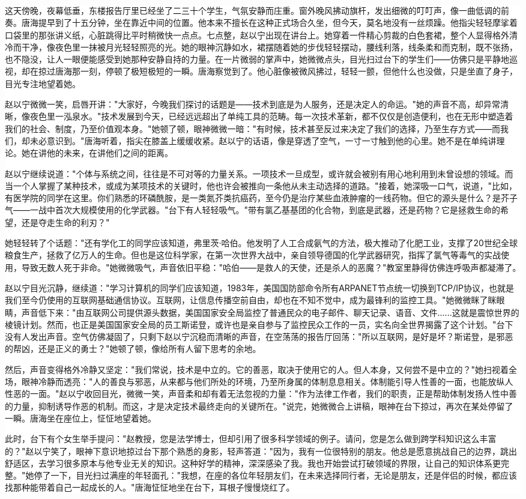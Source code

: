 这天傍晚，夜幕低垂，东楼报告厅里已经坐了二三十个学生，气氛安静而庄重。窗外晚风拂动旗杆，发出细微的叮叮声，像一曲低调的前奏。唐海提早到了十五分钟，坐在靠近中间的位置。他本来不擅长在这种正式场合久坐，但今天，莫名地没有一丝烦躁。他指尖轻轻摩挲着口袋里的那张讲义纸，心脏跳得比平时稍微快一点点。七点整，赵以宁出现在讲台上。她穿着一件精心剪裁的白色套裙，整个人显得格外清冷而干净，像夜色里一抹被月光轻轻照亮的光。她的眼神沉静如水，裙摆随着她的步伐轻轻摆动，腰线利落，线条柔和而克制，既不张扬，也不隐没，让人一眼便能感受到她那种安静自持的力量。在一片微弱的掌声中，她微微点头，目光扫过台下的学生们——仿佛只是平静地巡视，却在掠过唐海那一刻，停顿了极短极短的一瞬。唐海察觉到了。他心脏像被微风拂过，轻轻一颤，但他什么也没做，只是坐直了身子，目光专注地望着她。

赵以宁微微一笑，启唇开讲："大家好，今晚我们探讨的话题是——技术到底是为人服务，还是决定人的命运。"她的声音不高，却异常清晰，像夜色里一泓泉水。"技术发展到今天，已经远远超出了单纯工具的范畴。每一次技术革新，都不仅仅是创造便利，也在无形中塑造着我们的社会、制度，乃至价值观本身。"她顿了顿，眼神微微一暗："有时候，技术甚至反过来决定了我们的选择，乃至生存方式——而我们，却未必意识到。"唐海听着，指尖在膝盖上缓缓收紧。赵以宁的话语，像是穿透了空气，一寸一寸触到他的心里。她不是在单纯讲理论。她在讲他的未来，在讲他们之间的距离。

赵以宁继续说道："个体与系统之间，往往是不可对等的力量关系。一项技术一旦成型，或许就会被别有用心地利用到未曾设想的领域。而当一个人掌握了某种技术，或成为某项技术的关键时，他也许会被推向一条他从未主动选择的道路。"接着，她深吸一口气，说道，"比如，有医学院的同学在这里。你们熟悉的环磷酰胺，是一类氮芥类抗癌药，至今仍是治疗某些血液肿瘤的一线药物。但它的源头是什么？是芥子气——一战中首次大规模使用的化学武器。"台下有人轻轻吸气。"带有氯乙基基团的化合物，到底是武器，还是药物？它是拯救生命的希望，还是夺走生命的利刃？"


她轻轻转了个话题："还有学化工的同学应该知道，弗里茨·哈伯。他发明了人工合成氨气的方法，极大推动了化肥工业，支撑了20世纪全球粮食生产，拯救了亿万人的生命。但也是这位科学家，在第一次世界大战中，亲自领导德国的化学武器研究，指挥了氯气等毒气的实战使用，导致无数人死于非命。"她微微吸气，声音依旧平稳："哈伯——是救人的天使，还是杀人的恶魔？"教室里静得仿佛连呼吸声都凝滞了。

赵以宁目光沉静，继续道："学习计算机的同学们应该知道，1983年，美国国防部命令所有ARPANET节点统一切换到TCP/IP协议，也就是我们至今仍使用的互联网基础通信协议。互联网，让信息传播空前自由，却也在不知不觉中，成为最锋利的监控工具。"她微微眯了眯眼睛，声音低下来："由互联网公司提供源头数据，美国国家安全局监控了普通民众的电子邮件、聊天记录、语音、文件......这就是震惊世界的棱镜计划。然而，也正是美国国家安全局的员工斯诺登，或许也是亲自参与了监控民众工作的一员，实名向全世界揭露了这个计划。"台下没有人发出声音。空气仿佛凝固了，只剩下赵以宁沉稳而清晰的声音，在空荡荡的报告厅回荡："所以互联网，是好是坏？斯诺登，是邪恶的帮凶，还是正义的勇士？"她顿了顿，像给所有人留下思考的余地。

然后，声音变得格外冷静又坚定："我们常说，技术是中立的。它的善恶，取决于使用它的人。但人本身，又何尝不是中立的？"她扫视着全场，眼神冷静而透亮："人的善良与邪恶，从来都与他们所处的环境，乃至所身属的体制息息相关。体制能引导人性善的一面，也能放纵人性恶的一面。"赵以宁收回目光，微微一笑，声音柔和却有着无法忽视的力量："作为法律工作者，我们的职责，正是帮助体制发扬人性中善的力量，抑制诱导作恶的机制。而这，才是决定技术最终走向的关键所在。"说完，她微微合上讲稿，眼神在台下掠过，再次在某处停留了一瞬。唐海坐在座位上，怔怔地望着她。

此时，台下有个女生举手提问："赵教授，您是法学博士，但却引用了很多科学领域的例子。请问，您是怎么做到跨学科知识这么丰富的？"赵以宁笑了，眼神下意识地掠过台下那个熟悉的身影，轻声答道："因为，我有一位很特别的朋友。他总是愿意挑战自己的边界，跳出舒适区，去学习很多原本与他专业无关的知识。这种好学的精神，深深感染了我。我也开始尝试打破领域的界限，让自己的知识体系更完整。"她停了一下，目光扫过满座的年轻面孔："我想，在座的各位年轻朋友们，在未来选择同行者，无论是朋友，还是伴侣的时候，都应该找那种能带着自己一起成长的人。"唐海怔怔地坐在台下，耳根子慢慢烧红了。
